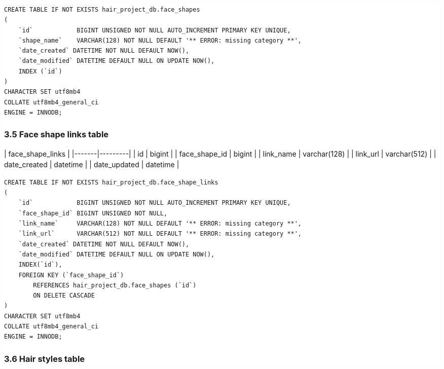 
```mysql
CREATE TABLE IF NOT EXISTS hair_project_db.face_shapes
(
    `id`            BIGINT UNSIGNED NOT NULL AUTO_INCREMENT PRIMARY KEY UNIQUE,
    `shape_name`    VARCHAR(128) NOT NULL DEFAULT '** ERROR: missing category **',
    `date_created` DATETIME NOT NULL DEFAULT NOW(),
    `date_modified` DATETIME DEFAULT NULL ON UPDATE NOW(),
    INDEX (`id`)
)
CHARACTER SET utf8mb4
COLLATE utf8mb4_general_ci
ENGINE = INNODB;
```

### 3.5 Face shape links table



| face_shape_links |
|-------|---------|
| id | bigint |
| face_shape_id | bigint |
| link_name | varchar(128) |
| link_url | varchar(512) |
| date_created | datetime |
| date_updated | datetime |

```mysql
CREATE TABLE IF NOT EXISTS hair_project_db.face_shape_links
(
    `id`            BIGINT UNSIGNED NOT NULL AUTO_INCREMENT PRIMARY KEY UNIQUE,
    `face_shape_id` BIGINT UNSIGNED NOT NULL,
    `link_name`     VARCHAR(128) NOT NULL DEFAULT '** ERROR: missing category **',
    `link_url`      VARCHAR(512) NOT NULL DEFAULT '** ERROR: missing category **',
    `date_created` DATETIME NOT NULL DEFAULT NOW(),
    `date_modified` DATETIME DEFAULT NULL ON UPDATE NOW(),
    INDEX(`id`),
    FOREIGN KEY (`face_shape_id`)
        REFERENCES hair_project_db.face_shapes (`id`)
        ON DELETE CASCADE
)
CHARACTER SET utf8mb4
COLLATE utf8mb4_general_ci
ENGINE = INNODB;
```

### 3.6 Hair styles table

